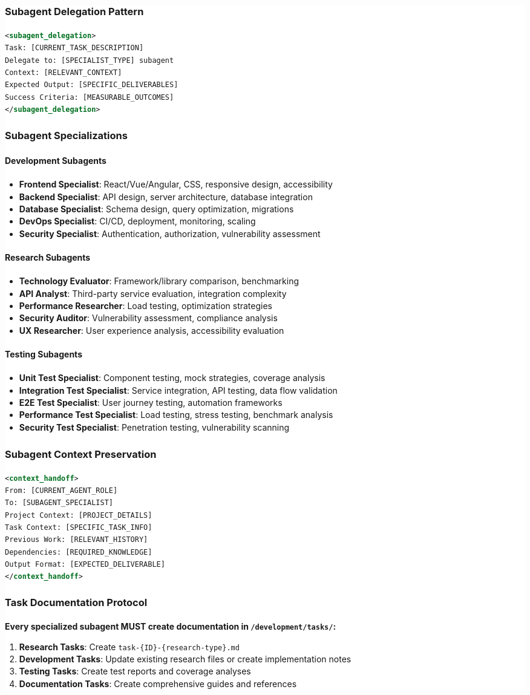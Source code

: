 ### Subagent Delegation Pattern
```xml
<subagent_delegation>
Task: [CURRENT_TASK_DESCRIPTION]
Delegate to: [SPECIALIST_TYPE] subagent
Context: [RELEVANT_CONTEXT]
Expected Output: [SPECIFIC_DELIVERABLES]
Success Criteria: [MEASURABLE_OUTCOMES]
</subagent_delegation>
```

### Subagent Specializations

#### Development Subagents
- **Frontend Specialist**: React/Vue/Angular, CSS, responsive design, accessibility
- **Backend Specialist**: API design, server architecture, database integration
- **Database Specialist**: Schema design, query optimization, migrations
- **DevOps Specialist**: CI/CD, deployment, monitoring, scaling
- **Security Specialist**: Authentication, authorization, vulnerability assessment

#### Research Subagents
- **Technology Evaluator**: Framework/library comparison, benchmarking
- **API Analyst**: Third-party service evaluation, integration complexity
- **Performance Researcher**: Load testing, optimization strategies
- **Security Auditor**: Vulnerability assessment, compliance analysis
- **UX Researcher**: User experience analysis, accessibility evaluation

#### Testing Subagents
- **Unit Test Specialist**: Component testing, mock strategies, coverage analysis
- **Integration Test Specialist**: Service integration, API testing, data flow validation
- **E2E Test Specialist**: User journey testing, automation frameworks
- **Performance Test Specialist**: Load testing, stress testing, benchmark analysis
- **Security Test Specialist**: Penetration testing, vulnerability scanning

### Subagent Context Preservation
```xml
<context_handoff>
From: [CURRENT_AGENT_ROLE]
To: [SUBAGENT_SPECIALIST]
Project Context: [PROJECT_DETAILS]
Task Context: [SPECIFIC_TASK_INFO]
Previous Work: [RELEVANT_HISTORY]
Dependencies: [REQUIRED_KNOWLEDGE]
Output Format: [EXPECTED_DELIVERABLE]
</context_handoff>
```

### Task Documentation Protocol
**Every specialized subagent MUST create documentation in `/development/tasks/`:**

1. **Research Tasks**: Create `task-{ID}-{research-type}.md`
2. **Development Tasks**: Update existing research files or create implementation notes
3. **Testing Tasks**: Create test reports and coverage analyses
4. **Documentation Tasks**: Create comprehensive guides and references
